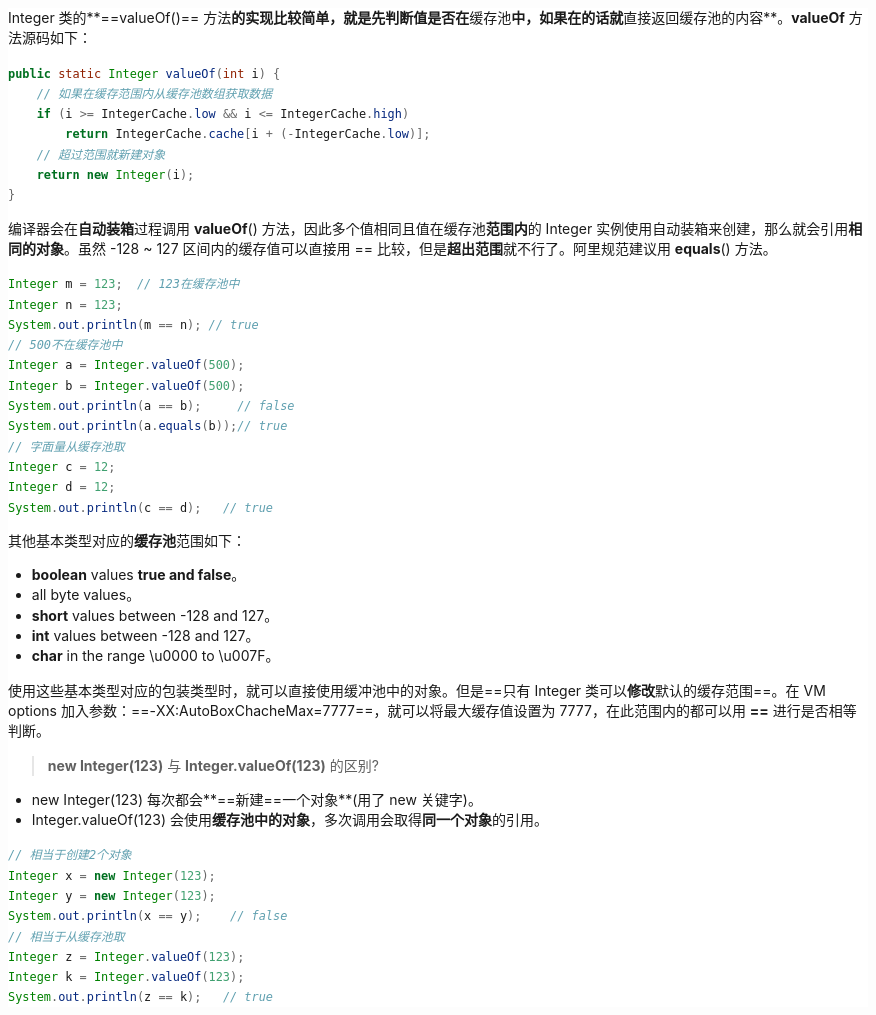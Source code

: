Integer 类的**==valueOf()== 方法**的实现比较简单，就是先判断值是否在**缓存池**中，如果在的话就**直接返回缓存池的内容**。**valueOf** 方法源码如下：

```java
public static Integer valueOf(int i) {
    // 如果在缓存范围内从缓存池数组获取数据
    if (i >= IntegerCache.low && i <= IntegerCache.high)
        return IntegerCache.cache[i + (-IntegerCache.low)];
    // 超过范围就新建对象
    return new Integer(i);
}
```

编译器会在**自动装箱**过程调用 **valueOf**() 方法，因此多个值相同且值在缓存池**范围内**的 Integer 实例使用自动装箱来创建，那么就会引用**相同的对象**。虽然 -128 ~ 127 区间内的缓存值可以直接用 == 比较，但是**超出范围**就不行了。阿里规范建议用 **equals**() 方法。

```java
Integer m = 123;  // 123在缓存池中
Integer n = 123;
System.out.println(m == n); // true
// 500不在缓存池中
Integer a = Integer.valueOf(500);
Integer b = Integer.valueOf(500);
System.out.println(a == b); 	// false
System.out.println(a.equals(b));// true
// 字面量从缓存池取
Integer c = 12;
Integer d = 12;
System.out.println(c == d);   // true
```

其他基本类型对应的**缓存池**范围如下：

- **boolean** values **true and false**。
- all byte values。
- **short** values between -128 and 127。
- **int** values between -128 and 127。
- **char** in the range \u0000 to \u007F。

使用这些基本类型对应的包装类型时，就可以直接使用缓冲池中的对象。但是==只有 Integer 类可以**修改**默认的缓存范围==。在 VM options 加入参数：==-XX:AutoBoxChacheMax=7777==，就可以将最大缓存值设置为 7777，在此范围内的都可以用 **==** 进行是否相等判断。

> **new Integer(123)** 与 **Integer.valueOf(123)** 的区别?

- new Integer(123) 每次都会**==新建==一个对象**(用了 new 关键字)。
- Integer.valueOf(123) 会使用**缓存池中的对象**，多次调用会取得**同一个对象**的引用。

```java
// 相当于创建2个对象
Integer x = new Integer(123);
Integer y = new Integer(123);
System.out.println(x == y);    // false
// 相当于从缓存池取
Integer z = Integer.valueOf(123);
Integer k = Integer.valueOf(123);
System.out.println(z == k);   // true
```
